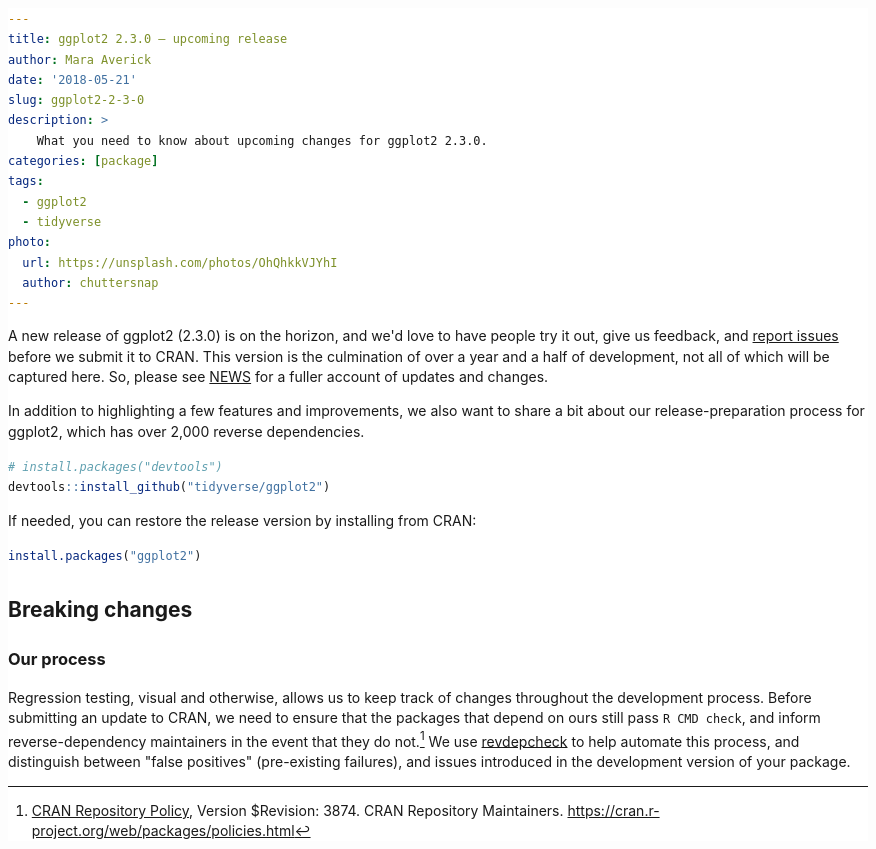 ```yaml
---
title: ggplot2 2.3.0 — upcoming release
author: Mara Averick
date: '2018-05-21'
slug: ggplot2-2-3-0
description: >
    What you need to know about upcoming changes for ggplot2 2.3.0.
categories: [package]
tags:
  - ggplot2
  - tidyverse
photo:
  url: https://unsplash.com/photos/OhQhkkVJYhI
  author: chuttersnap
---
```



A new release of ggplot2 (2.3.0) is on the horizon, and we'd love to have people 
try it out, give us feedback, and [report issues](https://github.com/tidyverse/ggplot2/issues) 
before we submit it to CRAN. This version is the culmination of over a year and 
a half of development, not all of which will be captured here. So, please see [NEWS](https://github.com/tidyverse/ggplot2/blob/master/NEWS.md) for a fuller 
account of updates and changes.

In addition to highlighting a few features and improvements, we also want to 
share a bit about our release-preparation process for ggplot2, which has over 
2,000 reverse dependencies.


```r
# install.packages("devtools")
devtools::install_github("tidyverse/ggplot2")
```

If needed, you can restore the release version by installing from CRAN:


```r
install.packages("ggplot2")
```

## Breaking changes

### Our process

Regression testing, visual and otherwise, allows us to keep track of changes
throughout the development process. Before submitting an update to CRAN,
we need to ensure that the packages that depend on ours still pass `R CMD
check`, and inform reverse-dependency maintainers in the event that they do not.[^1] 
We use [revdepcheck](https://github.com/r-lib/revdepcheck) to help automate this 
process, and distinguish between "false positives" (pre-existing failures), and 
issues introduced in the development version of your package. 


 [^1]: [CRAN Repository Policy](https://cran.r-project.org/web/packages/policies.html), Version $Revision: 3874. CRAN Repository Maintainers. <https://cran.r-project.org/web/packages/policies.html>